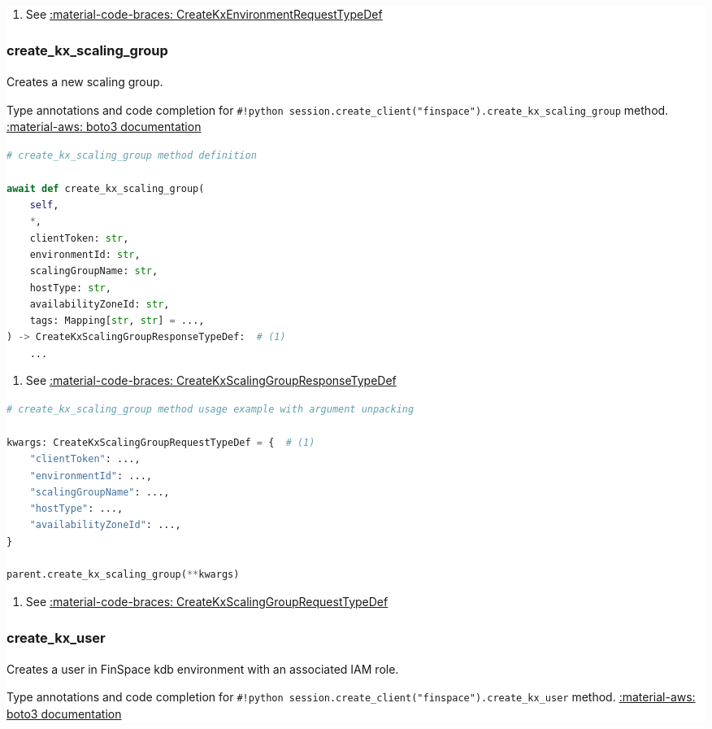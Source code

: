 1. See [:material-code-braces: CreateKxEnvironmentRequestTypeDef](./type_defs.md#createkxenvironmentrequesttypedef)

### create\_kx\_scaling\_group

Creates a new scaling group.

Type annotations and code completion for `#!python session.create_client("finspace").create_kx_scaling_group` method.
[:material-aws: boto3 documentation](https://boto3.amazonaws.com/v1/documentation/api/latest/reference/services/finspace/client/create_kx_scaling_group.html)

```python
# create_kx_scaling_group method definition

await def create_kx_scaling_group(
    self,
    *,
    clientToken: str,
    environmentId: str,
    scalingGroupName: str,
    hostType: str,
    availabilityZoneId: str,
    tags: Mapping[str, str] = ...,
) -> CreateKxScalingGroupResponseTypeDef:  # (1)
    ...
```

1. See [:material-code-braces: CreateKxScalingGroupResponseTypeDef](./type_defs.md#createkxscalinggroupresponsetypedef)


```python
# create_kx_scaling_group method usage example with argument unpacking

kwargs: CreateKxScalingGroupRequestTypeDef = {  # (1)
    "clientToken": ...,
    "environmentId": ...,
    "scalingGroupName": ...,
    "hostType": ...,
    "availabilityZoneId": ...,
}

parent.create_kx_scaling_group(**kwargs)
```

1. See [:material-code-braces: CreateKxScalingGroupRequestTypeDef](./type_defs.md#createkxscalinggrouprequesttypedef)

### create\_kx\_user

Creates a user in FinSpace kdb environment with an associated IAM role.

Type annotations and code completion for `#!python session.create_client("finspace").create_kx_user` method.
[:material-aws: boto3 documentation](https://boto3.amazonaws.com/v1/documentation/api/latest/reference/services/finspace/client/create_kx_user.html)
